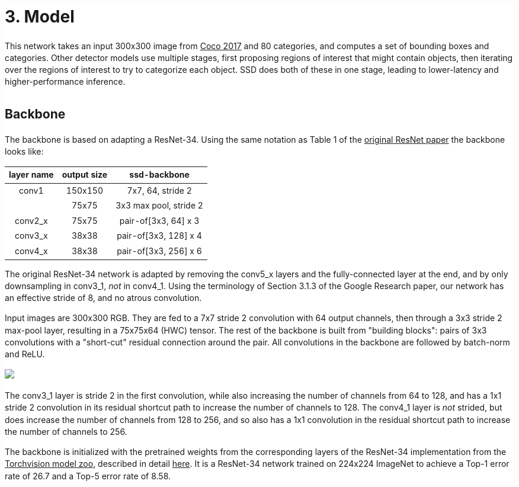 # 3. Model
This network takes an input 300x300 image from [Coco 2017](https://cocodataset.org/) and 80
 categories, and computes a set of bounding boxes and categories.  Other detector models use
 multiple stages, first proposing regions of interest that might contain objects, then iterating
 over the regions of interest to try to categorize each object.  SSD does both of these in one
 stage, leading to lower-latency and higher-performance inference.

## Backbone

The backbone is based on adapting a ResNet-34.  Using the
same notation as Table 1 of the [original ResNet
paper](https://arxiv.org/abs/1512.03385) the backbone looks like:

| layer name | output size | ssd-backbone |
| :--------: | :---------: | :----------: |
| conv1      | 150x150     | 7x7, 64, stride 2 |
|            | 75x75       | 3x3 max pool, stride 2 |
| conv2_x    | 75x75       | pair-of[3x3, 64] x 3 |
| conv3_x    | 38x38       | pair-of[3x3, 128] x 4 |
| conv4_x    | 38x38       | pair-of[3x3, 256] x 6 |

The original ResNet-34 network is adapted by removing the conv5_x layers and
the fully-connected layer at the end, and by only downsampling in conv3_1,
_not_ in conv4_1.  Using the terminology of Section 3.1.3 of the Google
Research paper, our network has an effective stride of 8, and no atrous
convolution.

Input images are 300x300 RGB. They are fed to a 7x7 stride 2 convolution with
64 output channels, then through a 3x3 stride 2 max-pool layer, resulting in a
75x75x64 (HWC) tensor.  The rest of the backbone is built from "building
blocks": pairs of 3x3 convolutions with a "short-cut" residual connection
around the pair.  All convolutions in the backbone are followed by batch-norm
and ReLU.

![](https://miro.medium.com/max/570/1*D0F3UitQ2l5Q0Ak-tjEdJg.png)

The conv3_1 layer is stride 2 in the first convolution, while also increasing
the number of channels from 64 to 128, and has a 1x1 stride 2 convolution in
its residual shortcut path to increase the number of channels to 128.  The
conv4_1 layer is _not_ strided, but does increase the number of channels from
128 to 256, and so also has a 1x1 convolution in the residual shortcut path to
increase the number of channels to 256.

The backbone is initialized with the pretrained weights from the corresponding
layers of the ResNet-34 implementation from the [Torchvision model
zoo](https://download.pytorch.org/models/resnet34-333f7ec4.pth), described in
detail [here](https://pytorch.org/docs/stable/torchvision/models.html).  It is
a ResNet-34 network trained on 224x224 ImageNet to achieve a Top-1 error rate
of 26.7 and a Top-5 error rate of 8.58.
